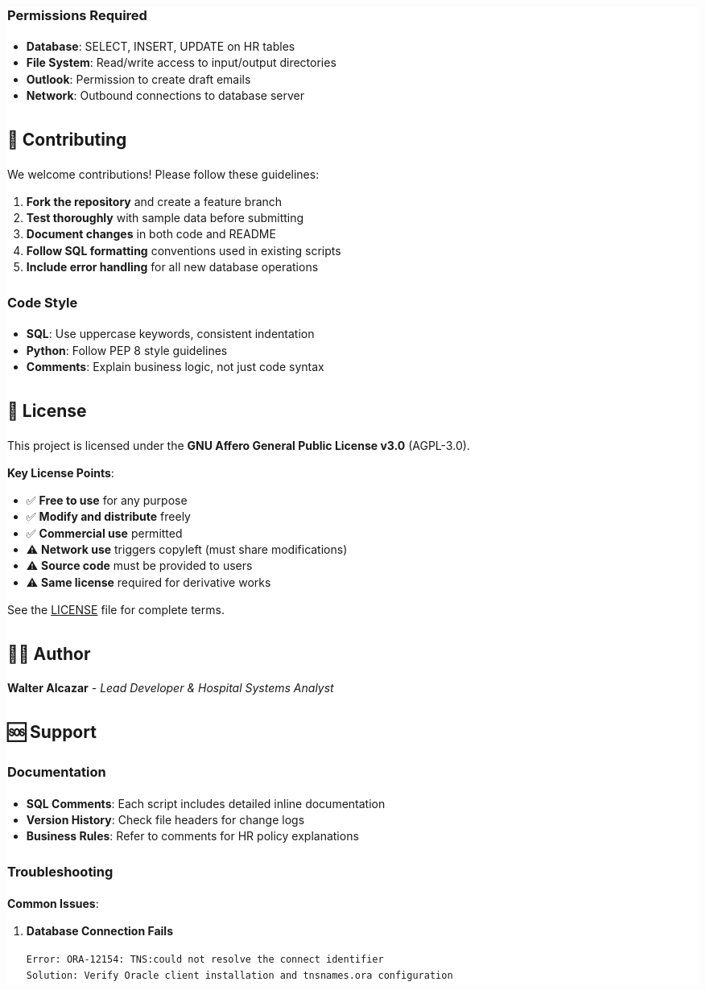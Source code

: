### Permissions Required
- **Database**: SELECT, INSERT, UPDATE on HR tables
- **File System**: Read/write access to input/output directories
- **Outlook**: Permission to create draft emails
- **Network**: Outbound connections to database server

## 🤝 Contributing

We welcome contributions! Please follow these guidelines:

1. **Fork the repository** and create a feature branch
2. **Test thoroughly** with sample data before submitting
3. **Document changes** in both code and README
4. **Follow SQL formatting** conventions used in existing scripts
5. **Include error handling** for all new database operations

### Code Style
- **SQL**: Use uppercase keywords, consistent indentation
- **Python**: Follow PEP 8 style guidelines
- **Comments**: Explain business logic, not just code syntax

## 📄 License

This project is licensed under the **GNU Affero General Public License v3.0** (AGPL-3.0).

**Key License Points**:
- ✅ **Free to use** for any purpose
- ✅ **Modify and distribute** freely
- ✅ **Commercial use** permitted
- ⚠️ **Network use** triggers copyleft (must share modifications)
- ⚠️ **Source code** must be provided to users
- ⚠️ **Same license** required for derivative works

See the [LICENSE](LICENSE) file for complete terms.

## 👨‍💻 Author

**Walter Alcazar** - *Lead Developer & Hospital Systems Analyst*

## 🆘 Support

### Documentation
- **SQL Comments**: Each script includes detailed inline documentation
- **Version History**: Check file headers for change logs
- **Business Rules**: Refer to comments for HR policy explanations

### Troubleshooting

**Common Issues**:

1. **Database Connection Fails**
   ```
   Error: ORA-12154: TNS:could not resolve the connect identifier
   Solution: Verify Oracle client installation and tnsnames.ora configuration
   ```
